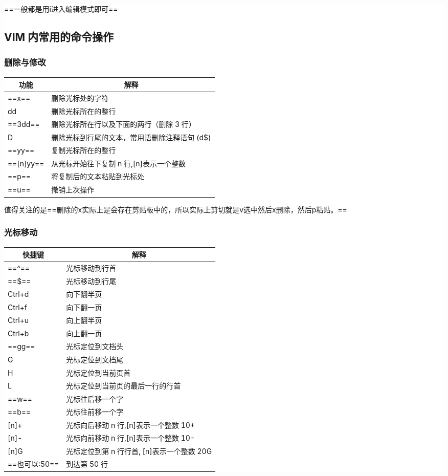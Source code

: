 ==一般都是用i进入编辑模式即可==


## VIM 内常用的命令操作
### 删除与修改
|功能|解释|
|--|--|
|==x==| 删除光标处的字符|
|dd| 删除光标所在的整行|
|==3dd==| 删除光标所在行以及下面的两行（删除 3 行）|
|D| 删除光标到行尾的文本，常用语删除注释语句 (d$)|
|==yy==| 复制光标所在的整行|
|==[n]yy==|从光标开始往下复制 n 行,[n]表示一个整数|
|==p==| 将复制后的文本粘贴到光标处|
|==u==| 撤销上次操作|

值得关注的是==删除的x实际上是会存在剪贴板中的，所以实际上剪切就是v选中然后x删除，然后p粘贴。==

### 光标移动
|快捷键|解释|
|-|-|
|==^==| 光标移动到行首|
|==$==| 光标移动到行尾|
|Ctrl+d| 向下翻半页|
|Ctrl+f| 向下翻一页|
|Ctrl+u| 向上翻半页|
|Ctrl+b| 向上翻一页|
|==gg==| 光标定位到文档头|
|G| 光标定位到文档尾|
|H| 光标定位到当前页首|
|L| 光标定位到当前页的最后一行的行首|
|==w==| 光标往后移一个字|
|==b==| 光标往前移一个字|
|[n]+| 光标向后移动 n 行,[n]表示一个整数 10+|
|[n]-| 光标向前移动 n 行,[n]表示一个整数 10-|
|[n]G| 光标定位到第 n 行行首, [n]表示一个整数 20G|
|==也可以:50==| 到达第 50 行|
